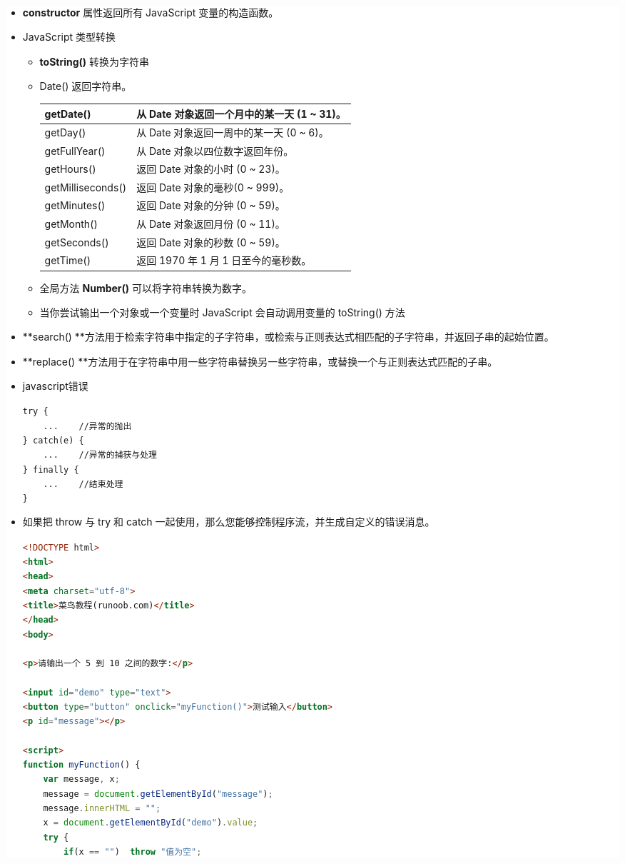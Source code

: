 - **constructor** 属性返回所有 JavaScript 变量的构造函数。

- JavaScript 类型转换

   -  **toString()** 转换为字符串

   - Date() 返回字符串。

      | getDate()         | 从 Date 对象返回一个月中的某一天 (1 ~ 31)。 |
      | ----------------- | ------------------------------------------- |
      | getDay()          | 从 Date 对象返回一周中的某一天 (0 ~ 6)。    |
      | getFullYear()     | 从 Date 对象以四位数字返回年份。            |
      | getHours()        | 返回 Date 对象的小时 (0 ~ 23)。             |
      | getMilliseconds() | 返回 Date 对象的毫秒(0 ~ 999)。             |
      | getMinutes()      | 返回 Date 对象的分钟 (0 ~ 59)。             |
      | getMonth()        | 从 Date 对象返回月份 (0 ~ 11)。             |
      | getSeconds()      | 返回 Date 对象的秒数 (0 ~ 59)。             |
      | getTime()         | 返回 1970 年 1 月 1 日至今的毫秒数。        |

   - 全局方法 **Number()** 可以将字符串转换为数字。

   - 当你尝试输出一个对象或一个变量时 JavaScript 会自动调用变量的 toString() 方法

- **search() **方法用于检索字符串中指定的子字符串，或检索与正则表达式相匹配的子字符串，并返回子串的起始位置。

- **replace() **方法用于在字符串中用一些字符串替换另一些字符串，或替换一个与正则表达式匹配的子串。

- javascript错误

   ```
   try {
       ...    //异常的抛出
   } catch(e) {
       ...    //异常的捕获与处理
   } finally {
       ...    //结束处理
   }
   ```

- 如果把 throw 与 try 和 catch 一起使用，那么您能够控制程序流，并生成自定义的错误消息。

   ```html
   <!DOCTYPE html>
   <html>
   <head>
   <meta charset="utf-8">
   <title>菜鸟教程(runoob.com)</title>
   </head>
   <body>

   <p>请输出一个 5 到 10 之间的数字:</p>

   <input id="demo" type="text">
   <button type="button" onclick="myFunction()">测试输入</button>
   <p id="message"></p>

   <script>
   function myFunction() {
       var message, x;
       message = document.getElementById("message");
       message.innerHTML = "";
       x = document.getElementById("demo").value;
       try { 
           if(x == "")  throw "值为空";
   ```
